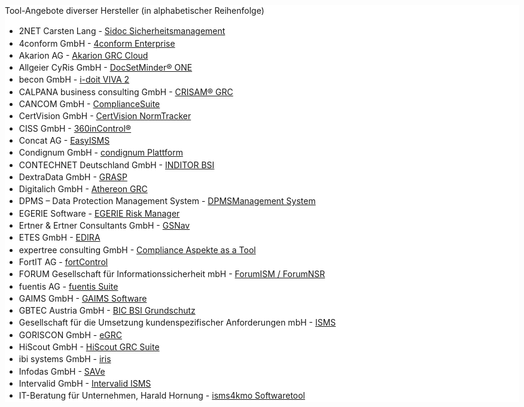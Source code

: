 Tool-Angebote diverser Hersteller (in alphabetischer Reihenfolge)

- 2NET Carsten Lang - [Sidoc Sicherheitsmanagement](https://www.2net.de/sidoc.html "Externer Link: 2NET Carsten Lang  (Öffnet neues Fenster)")
- 4conform GmbH - [4conform Enterprise](https://4conform.com/4conform-enterprise-isms/ "Externer Link: 4conform GmbH (Öffnet neues Fenster)")
- Akarion AG - [Akarion GRC Cloud](https://akarion.com/de/compliance-cloud/information-security "Externer Link: Akarion AG (Öffnet neues Fenster)")
- Allgeier CyRis GmbH - [DocSetMinder® ONE](https://www.allgeier-cyris.de/de/loesungen/docsetminder.html "Externer Link: Allgeier CyRis GmbH (Öffnet neues Fenster)")
- becon GmbH - [i-doit VIVA 2](https://www.becon.de/service-management/i-doit-add-ons/ "Externer Link: becon GmbH (Öffnet neues Fenster)")
- CALPANA business consulting GmbH - [CRISAM® GRC](https://www.crisam.net/ "Externer Link: CALPANA business consulting GmbH (Öffnet neues Fenster)")
- CANCOM GmbH - [ComplianceSuite](https://www.cancom.de/loesungen/cancom-produkte/compliancesuite/ "Externer Link: CANCOM GmbH (Öffnet neues Fenster)")
- CertVision GmbH - [CertVision NormTracker](https://www.certvision.de/normtracker/ "Externer Link: CertVision GmbH (Öffnet neues Fenster)")
- CISS GmbH - [360inControl®](https://360incontrol.ch/de/compliance-management-deutsch/ "Externer Link: CISS GmbH (Öffnet neues Fenster)")
- Concat AG - [EasyISMS](https://www.concat.de/concat-loesungen/security/easyisms/ "Externer Link: Concat AG (Öffnet neues Fenster)")
- Condignum GmbH - [condignum Plattform](https://www.condignum.com/ "Externer Link: condignum GmbH (Öffnet neues Fenster)")
- CONTECHNET Deutschland GmbH - [INDITOR BSI](https://www.contechnet.de/produkte/ctn-software-suite/software-fuer-informationssicherheit/bsi-standard-100-1-200-2-200-3 "Externer Link: INDART Professional (Öffnet neues Fenster)")
- DextraData GmbH - [GRASP](https://grasp-irm.com/ "Externer Link: DextraData GmbH (Öffnet neues Fenster)")
- Digitalich GmbH - [Athereon GRC](https://www.athereon.de/ "Externer Link: Digitalich GmbH (Öffnet neues Fenster)")
- DPMS – Data Protection Management System - [DPMSManagement System](https://www.datenschutz-management.software/ "Externer Link: DPMS – Data Protection Management System (Öffnet neues Fenster)")
- EGERIE Software - [EGERIE Risk Manager](https://www.egerie.eu/ "Externer Link: EGERIE Software (Öffnet neues Fenster)")
- Ertner & Ertner Consultants GmbH - [GSNav](https://www.eec.de/ "Externer Link: Ertner & Ertner Consultants GmbH (Öffnet neues Fenster)")
- ETES GmbH - [EDIRA](https://www.etes.de/edira/ "Externer Link: ETES GmbH (Öffnet neues Fenster)")
- expertree consulting GmbH - [Compliance Aspekte as a Tool](https://compliance-aspekte.de/ "Externer Link: expertree consulting GmbH  (Öffnet neues Fenster)")
- FortIT AG - [fortControl](https://www.fortcontrol.io/ "Externer Link: FortIT AG")
- FORUM Gesellschaft für Informationssicherheit mbH - [ForumISM / ForumNSR](https://www.forum-is.de/software/forumism/ "Externer Link: FORUM Gesellschaft für Informationssicherheit mbH (Öffnet neues Fenster)")
- fuentis AG - [fuentis Suite](https://www.fuentis.com/ "Externer Link: fuentis ISMS (Öffnet neues Fenster)")
- GAIMS GmbH - [GAIMS Software](https://public.gaims.app/ "Externer Link: GAIMS GmbH  (Öffnet neues Fenster)")
- GBTEC Austria GmbH - [BIC BSI Grundschutz](https://www.gbtec.com/de/software/bic-bsi-grundschutz/ "Externer Link: GBTEC Austria GmbH")
- Gesellschaft für die Umsetzung kundenspezifischer Anforderungen mbH - [ISMS](https://www.guksa.de/ "Externer Link: GBTEC Austria GmbH (Öffnet neues Fenster)")
- GORISCON GmbH - [eGRC](https://goriscon.de/ "Externer Link: Goriscon (Öffnet neues Fenster)")
- HiScout GmbH - [HiScout GRC Suite](https://www.hiscout.com/module/grundschutz/ "Externer Link: HiScout GmbH  (Öffnet neues Fenster)")
- ibi systems GmbH - [iris](https://www.ibi-systems.de/de/leistungen-und-produkte/ "Externer Link: ibi systems GmbH (Öffnet neues Fenster)")
- Infodas GmbH - [SAVe](https://www.save-infodas.de/ "Externer Link: Infodas GmbH  (Öffnet neues Fenster)")
- Intervalid GmbH - [Intervalid ISMS](https://intervalid.com/intervalid-isms/ "Externer Link: Intervalid GmbH (Öffnet neues Fenster)")
- IT-Beratung für Unternehmen, Harald Hornung - [isms4kmo Softwaretool](https://www.isms4kmo.de/ "Externer Link: IT-Beratung für Unternehmen, Harald Hornung (Öffnet neues Fenster)")